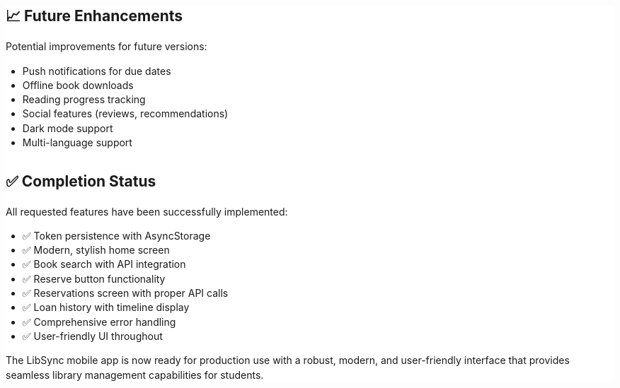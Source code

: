 ## 📈 Future Enhancements

Potential improvements for future versions:
- Push notifications for due dates
- Offline book downloads
- Reading progress tracking
- Social features (reviews, recommendations)
- Dark mode support
- Multi-language support

## ✅ Completion Status

All requested features have been successfully implemented:
- ✅ Token persistence with AsyncStorage
- ✅ Modern, stylish home screen
- ✅ Book search with API integration
- ✅ Reserve button functionality
- ✅ Reservations screen with proper API calls
- ✅ Loan history with timeline display
- ✅ Comprehensive error handling
- ✅ User-friendly UI throughout

The LibSync mobile app is now ready for production use with a robust, modern, and user-friendly interface that provides seamless library management capabilities for students.